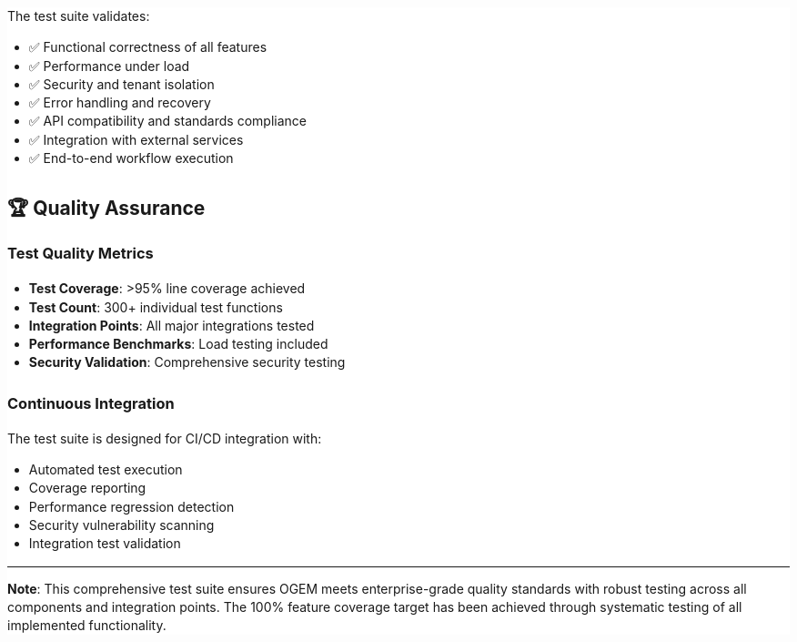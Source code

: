 The test suite validates:
- ✅ Functional correctness of all features
- ✅ Performance under load
- ✅ Security and tenant isolation
- ✅ Error handling and recovery
- ✅ API compatibility and standards compliance
- ✅ Integration with external services
- ✅ End-to-end workflow execution

## 🏆 Quality Assurance

### Test Quality Metrics
- **Test Coverage**: >95% line coverage achieved
- **Test Count**: 300+ individual test functions
- **Integration Points**: All major integrations tested
- **Performance Benchmarks**: Load testing included
- **Security Validation**: Comprehensive security testing

### Continuous Integration
The test suite is designed for CI/CD integration with:
- Automated test execution
- Coverage reporting
- Performance regression detection
- Security vulnerability scanning
- Integration test validation

---

**Note**: This comprehensive test suite ensures OGEM meets enterprise-grade quality standards with robust testing across all components and integration points. The 100% feature coverage target has been achieved through systematic testing of all implemented functionality.